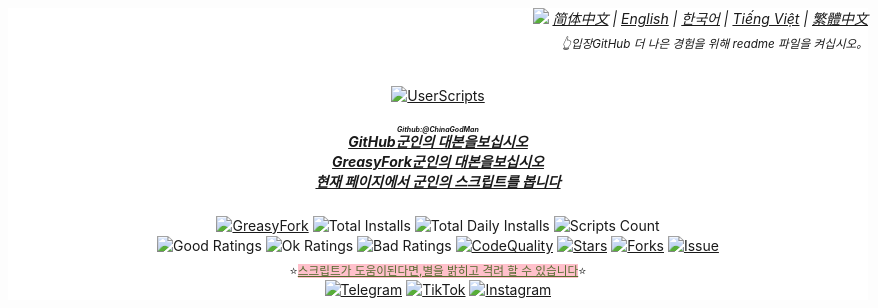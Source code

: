 

<div align="right">
    <h6>
        <picture>
            <source type="image/svg+xml" media="(prefers-color-scheme: dark)"
                srcset="https://assets.aiwebextensions.com/images/icons/earth/white/icon32.svg">
            <img height=14
                src="https://assets.aiwebextensions.com/images/icons/earth/black/icon32.svg">
        </picture>
        <a href="https://github.com/ChinaGodMan/UserScripts/blob/main/missav-auto-login-helper/README.md">简体中文</a> | 
        <a href="https://github.com/ChinaGodMan/UserScripts/blob/main/missav-auto-login-helper/README_en.md">English</a> | 
        <a href="https://github.com/ChinaGodMan/UserScripts/blob/main/missav-auto-login-helper/README_ko.md">한국어</a> | 
        <a href="https://github.com/ChinaGodMan/UserScripts/blob/main/missav-auto-login-helper/README_vi.md">Tiếng Việt</a> | 
        <a href="https://github.com/ChinaGodMan/UserScripts/blob/main/missav-auto-login-helper/README_zh-TW.md">繁體中文</a>
    <br>
    <em><sub>👆️입장GitHub 더 나은 경험을 위해 readme 파일을 켜십시오。</sub></em>
    </h6>
</div>



<center><div align="center"><a href="https://github.com/ChinaGodMan" target="_blank">
    <img height="96px" width="96px" src="https://avatars.githubusercontent.com/u/96548841?v=4" alt="UserScripts"></a>
<h5><a href="https://github.com/ChinaGodMan/UserScripts#%E8%84%9A%E6%9C%AC%E5%88%97%E8%A1%A8" target="_blank"><ruby>GitHub군인의 대본을보십시오<rt>Github:@ChinaGodMan</rt></ruby></a><br><a href="https://greasyfork.org/zh-CN/scripts?by=1169082&sort=created" target="_blank">GreasyFork군인의 대본을보십시오</a><br><a href="#:~:text=모든 게시 스크립트를보십시오">현재 페이지에서 군인의 스크립트를 봅니다</a></h5>
<a href="https://greasyfork.org/users/1169082-%E4%BA%BA%E6%B0%91%E7%9A%84%E5%8B%A4%E5%8A%A1%E5%91%98?per_page=200" target="_blank"><img src="https://img.shields.io/static/v1?label=%20&message=GreasyFork&logo=greasyfork&logoColor=white&labelColor=%23670000&color=%23670000&style=for-the-badge" alt="GreasyFork"></a>
<img src="https://img.shields.io/badge/dynamic/json?&label=%EB%AA%A8%EB%93%A0%20%EC%8A%A4%ED%81%AC%EB%A6%BD%ED%8A%B8%EC%9D%98%20%EC%B4%9D%20%EC%84%A4%EC%B9%98%20%EC%88%98&query=$.totalInstalls&logo=greasyfork&logoColor=white&labelColor=%23670000&color=blue&style=for-the-badge&url=https://github.com/ChinaGodMan/UserScriptsHistory/raw/main/total_installs.json" alt="Total Installs">
<img src="https://img.shields.io/badge/dynamic/json?&label=%EC%98%A4%EB%8A%98%20%EC%84%A4%EC%B9%98%EB%90%9C%20%EB%AA%A8%EB%93%A0%20%EC%8A%A4%ED%81%AC%EB%A6%BD%ED%8A%B8%20%EC%88%98&query=$.totalDailyInstalls&logo=greasyfork&logoColor=white&labelColor=%23670000&color=blue&style=for-the-badge&url=https://github.com/ChinaGodMan/UserScriptsHistory/raw/main/total_installs.json" alt="Total Daily Installs">
<img src="https://img.shields.io/badge/dynamic/json?&label=%EC%8A%A4%ED%81%AC%EB%A6%BD%ED%8A%B8%20%EC%88%98&query=$.numScripts&logo=greasyfork&logoColor=white&labelColor=%23670000&color=blue&style=for-the-badge&url=https://github.com/ChinaGodMan/UserScriptsHistory/raw/main/total_installs.json" alt="Scripts Count"><br>
<img src="https://img.shields.io/badge/dynamic/json?&label=%EB%AA%A8%EB%93%A0%20%EC%A2%8B%EC%9D%80%20%EB%A6%AC%EB%B7%B0&query=$.totalGoodRatings&logo=greasyfork&logoColor=white&labelColor=%23670000&color=4CAF50&style=for-the-badge&url=https://github.com/ChinaGodMan/UserScriptsHistory/raw/main/total_installs.json" alt="Good Ratings">
<img src="https://img.shields.io/badge/dynamic/json?&label=%EB%AA%A8%EB%93%A0%20%EC%9E%A5%EA%B5%B0&query=$.totalOkRatings&logo=greasyfork&logoColor=white&labelColor=%23670000&color=FF9800&style=for-the-badge&url=https://github.com/ChinaGodMan/UserScriptsHistory/raw/main/total_installs.json" alt="Ok Ratings">
<img src="https://img.shields.io/badge/dynamic/json?label=%EB%AA%A8%EB%93%A0%20%EB%B6%80%EC%A0%95%EC%A0%81%EC%9D%B8%20%EB%A6%AC%EB%B7%B0&query=$.totalBadRatings&logo=greasyfork&logoColor=white&labelColor=%23670000&color=F44336&style=for-the-badge&url=https://github.com/ChinaGodMan/UserScriptsHistory/raw/main/total_installs.json" alt="Bad Ratings">
<a href="https://www.codefactor.io/repository/github/ChinaGodMan/UserScripts" target="_blank"><img src="https://img.shields.io/codefactor/grade/github/chinagodman/UserScripts?label=%EC%BD%94%EB%93%9C%20%ED%92%88%EC%A7%88&logo=codefactor&logoColor=white&labelColor=464646&color=b5fc7b&style=for-the-badge" alt="CodeQuality"></a>
<a href="https://github.com/ChinaGodMan/UserScripts" target="_blank"><img src="https://img.shields.io/github/stars/ChinaGodMan/UserScripts?label=%EC%8A%A4%ED%83%80%20%EB%A7%88%ED%81%AC&logo=github&logoColor=white&labelColor=black&color=FF69B4&style=for-the-badge" alt="Stars"></a>
<a href="https://github.com/ChinaGodMan/UserScripts" target="_blank"><img src="https://img.shields.io/github/forks/ChinaGodMan/UserScripts?label=Fork&logo=github&logoColor=white&labelColor=black&color=grey&style=for-the-badge" alt="Forks"></a>
<a href="https://github.com/ChinaGodMan/UserScripts/issues" target="_blank"><img src="https://img.shields.io/github/issues/ChinaGodMan/UserScripts?label=issues&logo=github&logoColor=white&labelColor=black&style=for-the-badge" alt="Issue"></a>
<center><div align="center"><sub>⭐<a href="https://github.com/ChinaGodMan/UserScripts" target="_blank" style="color: #556B2F; background-color: pink;">스크립트가 도움이된다면,별을 밝히고 격려 할 수 있습니다</a>⭐</sub></div><a href="https://t.me/qinwuyuan"><img src="https://img.shields.io/static/v1?label=%20&message=telegram&logo=telegram&logoColor=white&labelColor=%230088CC&color=%230088CC&style=for-the-badge" alt="Telegram"></a>
<a href="https://www.tiktok.com/@qinwuyuan"><img src="https://img.shields.io/static/v1?label=%20&message=tiktok&logo=tiktok&logoColor=%23EE1D52&labelColor=%23010101&color=%23EE1D52&style=for-the-badge" alt="TikTok"></a>
<a href="https://www.instagram.com/nide9448/"><img src="https://img.shields.io/static/v1?label=%20&message=instagram&logo=instagram&logoColor=white&labelColor=%23E1306C&color=%23E1306C&style=for-the-badge" alt="Instagram"></a>